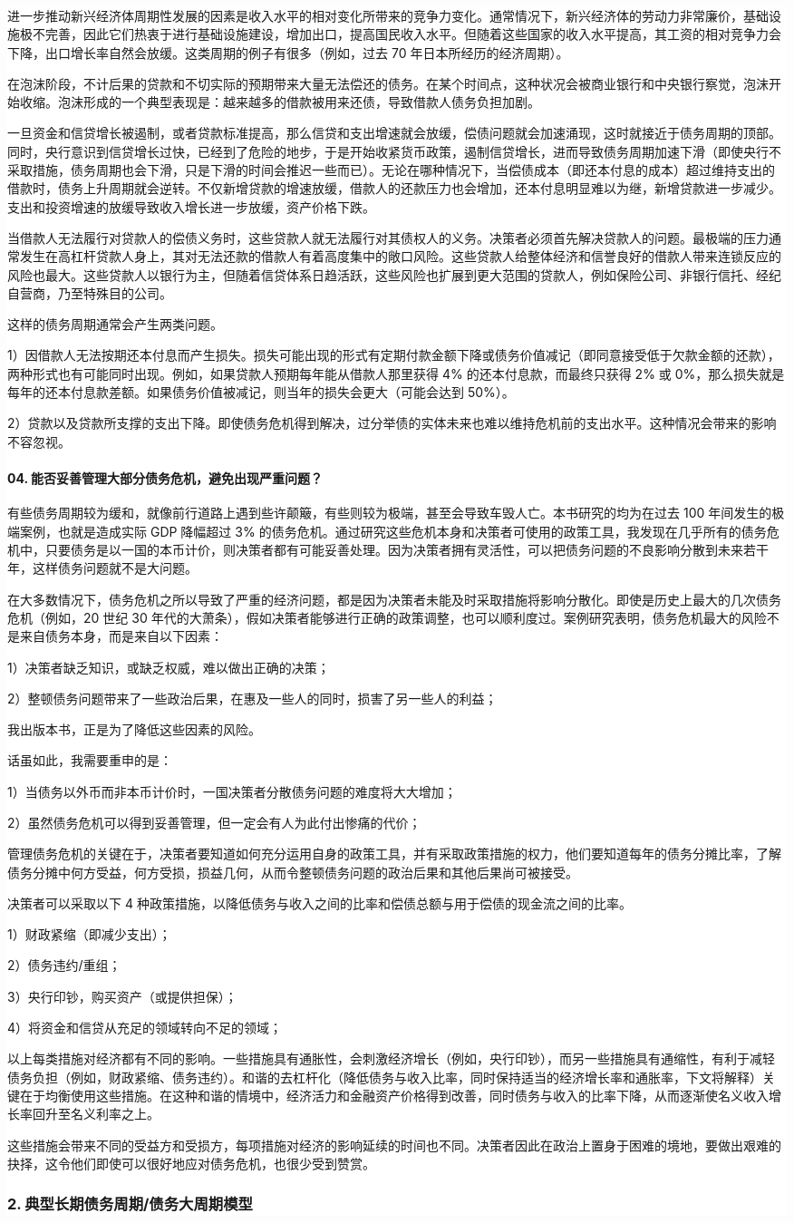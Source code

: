 进一步推动新兴经济体周期性发展的因素是收入水平的相对变化所带来的竞争力变化。通常情况下，新兴经济体的劳动力非常廉价，基础设施极不完善，因此它们热衷于进行基础设施建设，增加出口，提高国民收入水平。但随着这些国家的收入水平提高，其工资的相对竞争力会下降，出口增长率自然会放缓。这类周期的例子有很多（例如，过去 70 年日本所经历的经济周期）。

在泡沫阶段，不计后果的贷款和不切实际的预期带来大量无法偿还的债务。在某个时间点，这种状况会被商业银行和中央银行察觉，泡沫开始收缩。泡沫形成的一个典型表现是：越来越多的借款被用来还债，导致借款人债务负担加剧。

一旦资金和信贷增长被遏制，或者贷款标准提高，那么信贷和支出增速就会放缓，偿债问题就会加速涌现，这时就接近于债务周期的顶部。同时，央行意识到信贷增长过快，已经到了危险的地步，于是开始收紧货币政策，遏制信贷增长，进而导致债务周期加速下滑（即使央行不采取措施，债务周期也会下滑，只是下滑的时间会推迟一些而已）。无论在哪种情况下，当偿债成本（即还本付息的成本）超过维持支出的借款时，债务上升周期就会逆转。不仅新增贷款的增速放缓，借款人的还款压力也会增加，还本付息明显难以为继，新增贷款进一步减少。支出和投资增速的放缓导致收入增长进一步放缓，资产价格下跌。

当借款人无法履行对贷款人的偿债义务时，这些贷款人就无法履行对其债权人的义务。决策者必须首先解决贷款人的问题。最极端的压力通常发生在高杠杆贷款人身上，其对无法还款的借款人有着高度集中的敞口风险。这些贷款人给整体经济和信誉良好的借款人带来连锁反应的风险也最大。这些贷款人以银行为主，但随着信贷体系日趋活跃，这些风险也扩展到更大范围的贷款人，例如保险公司、非银行信托、经纪自营商，乃至特殊目的公司。

这样的债务周期通常会产生两类问题。

1）因借款人无法按期还本付息而产生损失。损失可能出现的形式有定期付款金额下降或债务价值减记（即同意接受低于欠款金额的还款），两种形式也有可能同时出现。例如，如果贷款人预期每年能从借款人那里获得 4% 的还本付息款，而最终只获得 2% 或 0%，那么损失就是每年的还本付息款差额。如果债务价值被减记，则当年的损失会更大（可能会达到 50%）。

2）贷款以及贷款所支撑的支出下降。即使债务危机得到解决，过分举债的实体未来也难以维持危机前的支出水平。这种情况会带来的影响不容忽视。

#### 04. 能否妥善管理大部分债务危机，避免出现严重问题？

有些债务周期较为缓和，就像前行道路上遇到些许颠簸，有些则较为极端，甚至会导致车毁人亡。本书研究的均为在过去 100 年间发生的极端案例，也就是造成实际 GDP 降幅超过 3% 的债务危机。通过研究这些危机本身和决策者可使用的政策工具，我发现在几乎所有的债务危机中，只要债务是以一国的本币计价，则决策者都有可能妥善处理。因为决策者拥有灵活性，可以把债务问题的不良影响分散到未来若干年，这样债务问题就不是大问题。

在大多数情况下，债务危机之所以导致了严重的经济问题，都是因为决策者未能及时采取措施将影响分散化。即使是历史上最大的几次债务危机（例如，20 世纪 30 年代的大萧条），假如决策者能够进行正确的政策调整，也可以顺利度过。案例研究表明，债务危机最大的风险不是来自债务本身，而是来自以下因素：

1）决策者缺乏知识，或缺乏权威，难以做出正确的决策；

2）整顿债务问题带来了一些政治后果，在惠及一些人的同时，损害了另一些人的利益；

我出版本书，正是为了降低这些因素的风险。

话虽如此，我需要重申的是：

1）当债务以外币而非本币计价时，一国决策者分散债务问题的难度将大大增加；

2）虽然债务危机可以得到妥善管理，但一定会有人为此付出惨痛的代价；

管理债务危机的关键在于，决策者要知道如何充分运用自身的政策工具，并有采取政策措施的权力，他们要知道每年的债务分摊比率，了解债务分摊中何方受益，何方受损，损益几何，从而令整顿债务问题的政治后果和其他后果尚可被接受。

决策者可以采取以下 4 种政策措施，以降低债务与收入之间的比率和偿债总额与用于偿债的现金流之间的比率。

1）财政紧缩（即减少支出）；

2）债务违约/重组；

3）央行印钞，购买资产（或提供担保）；

4）将资金和信贷从充足的领域转向不足的领域；

以上每类措施对经济都有不同的影响。一些措施具有通胀性，会刺激经济增长（例如，央行印钞），而另一些措施具有通缩性，有利于减轻债务负担（例如，财政紧缩、债务违约）。和谐的去杠杆化（降低债务与收入比率，同时保持适当的经济增长率和通胀率，下文将解释）关键在于均衡使用这些措施。在这种和谐的情境中，经济活力和金融资产价格得到改善，同时债务与收入的比率下降，从而逐渐使名义收入增长率回升至名义利率之上。

这些措施会带来不同的受益方和受损方，每项措施对经济的影响延续的时间也不同。决策者因此在政治上置身于困难的境地，要做出艰难的抉择，这令他们即使可以很好地应对债务危机，也很少受到赞赏。

### 2. 典型长期债务周期/债务大周期模型
